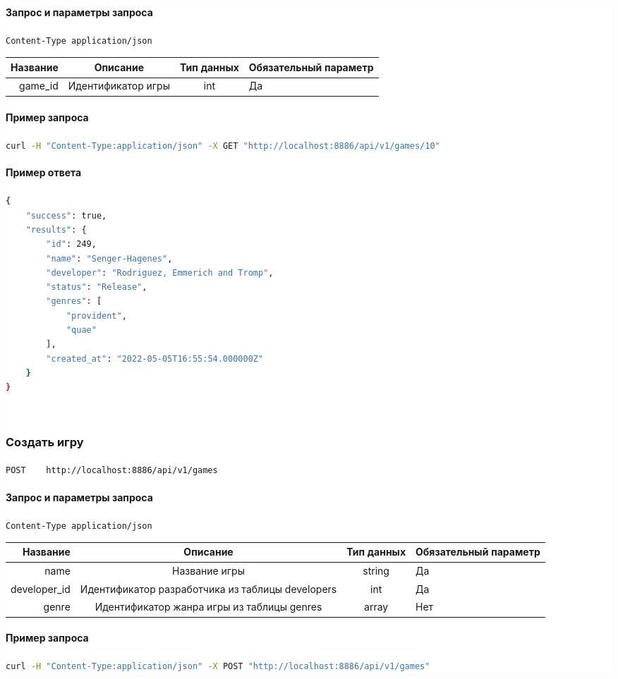 #### Запрос и параметры запроса
   ```bash
   Content-Type application/json
   ```

| Название |      Описание      | Тип данных  | Обязательный параметр |
|---------:|:------------------:|:-----------:|:----------------------|
|  game_id | Идентификатор игры |     int     | Да                    |

#### Пример запроса
   ```bash
   curl -H "Content-Type:application/json" -X GET "http://localhost:8886/api/v1/games/10"
   ```

#### Пример ответа
   ```bash
   {
       "success": true,
       "results": {
           "id": 249,
           "name": "Senger-Hagenes",
           "developer": "Rodriguez, Emmerich and Tromp",
           "status": "Release",
           "genres": [
               "provident",
               "quae"
           ],
           "created_at": "2022-05-05T16:55:54.000000Z"
       }
   }
   ```

<br>

### Создать игру

   ```bash
   POST    http://localhost:8886/api/v1/games
   ```

#### Запрос и параметры запроса
   ```bash
   Content-Type application/json
   ```

|     Название |                     Описание                     | Тип данных | Обязательный параметр |
|-------------:|:------------------------------------------------:|:----------:|:----------------------|
|         name |                  Название игры                   |   string   | Да                    |
| developer_id | Идентификатор разработчика из таблицы developers |    int     | Да                    |
|        genre |    Идентификатор жанра игры из таблицы genres    |   array    | Нет                   |

#### Пример запроса
   ```bash
   curl -H "Content-Type:application/json" -X POST "http://localhost:8886/api/v1/games"
   ```
